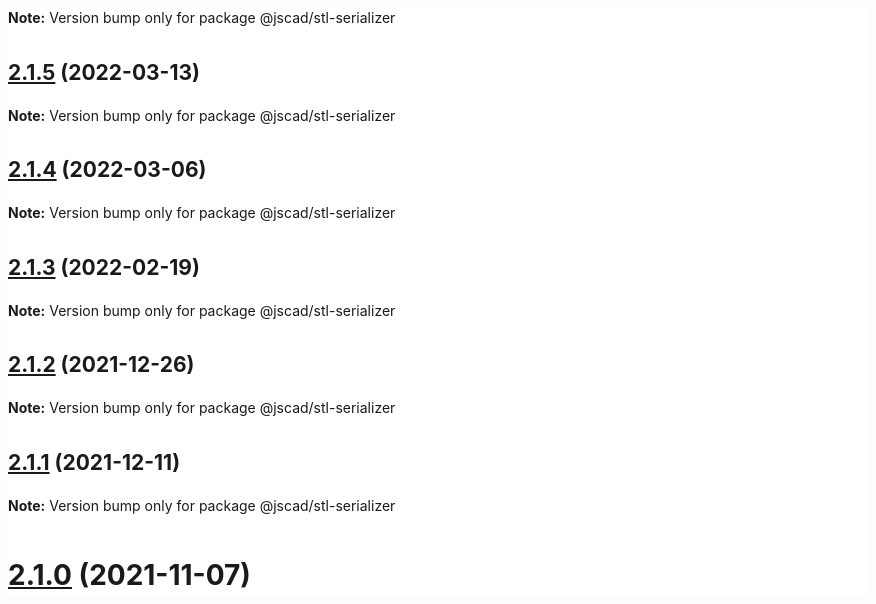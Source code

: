 **Note:** Version bump only for package @jscad/stl-serializer





## [2.1.5](https://github.com/jscad/OpenJSCAD.org/compare/@jscad/stl-serializer@2.1.4...@jscad/stl-serializer@2.1.5) (2022-03-13)

**Note:** Version bump only for package @jscad/stl-serializer





## [2.1.4](https://github.com/jscad/OpenJSCAD.org/compare/@jscad/stl-serializer@2.1.3...@jscad/stl-serializer@2.1.4) (2022-03-06)

**Note:** Version bump only for package @jscad/stl-serializer





## [2.1.3](https://github.com/jscad/OpenJSCAD.org/compare/@jscad/stl-serializer@2.1.2...@jscad/stl-serializer@2.1.3) (2022-02-19)

**Note:** Version bump only for package @jscad/stl-serializer





## [2.1.2](https://github.com/jscad/OpenJSCAD.org/compare/@jscad/stl-serializer@2.1.1...@jscad/stl-serializer@2.1.2) (2021-12-26)

**Note:** Version bump only for package @jscad/stl-serializer





## [2.1.1](https://github.com/jscad/OpenJSCAD.org/compare/@jscad/stl-serializer@2.1.0...@jscad/stl-serializer@2.1.1) (2021-12-11)

**Note:** Version bump only for package @jscad/stl-serializer





# [2.1.0](https://github.com/jscad/OpenJSCAD.org/compare/@jscad/stl-serializer@2.0.10...@jscad/stl-serializer@2.1.0) (2021-11-07)
